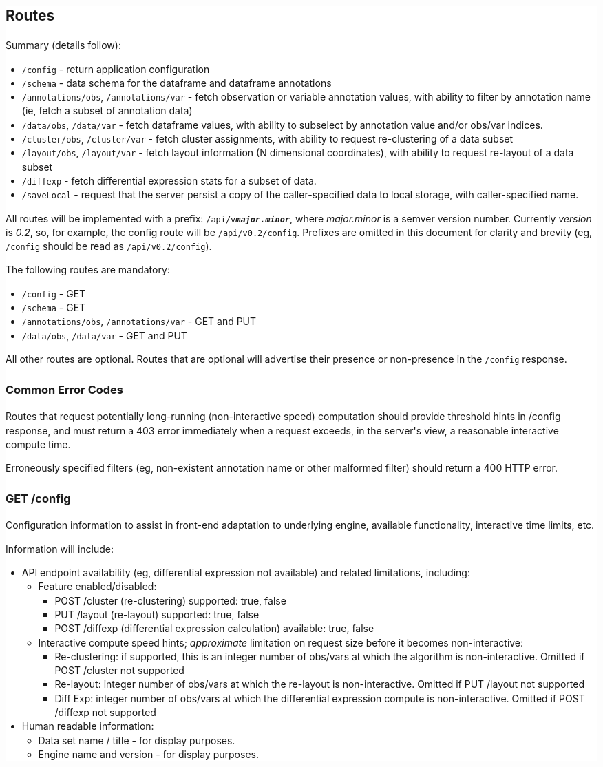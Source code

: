 ## Routes

Summary (details follow):

- `/config` - return application configuration
- `/schema` - data schema for the dataframe and dataframe annotations
- `/annotations/obs`, `/annotations/var` - fetch observation or variable annotation values, with ability to filter by annotation name (ie, fetch a subset of annotation data)
- `/data/obs`, `/data/var` - fetch dataframe values, with ability to subselect by annotation value and/or obs/var indices.
- `/cluster/obs`, `/cluster/var` - fetch cluster assignments, with ability to request re-clustering of a data subset
- `/layout/obs`, `/layout/var` - fetch layout information (N dimensional coordinates), with ability to request re-layout of a data subset
- `/diffexp` - fetch differential expression stats for a subset of data.
- `/saveLocal` - request that the server persist a copy of the caller-specified data to local storage, with caller-specified name.

All routes will be implemented with a prefix: <code>/api/v<strong><em>major.minor</em></strong></code>, where <em>major.minor</em> is a semver version number. Currently <em>version </em> is <em>0.2</em>, so, for example, the config route will be <code>/api/v0.2/config</code>. Prefixes are omitted in this document for clarity and brevity (eg, <code>/config</code> should be read as <code>/api/v0.2/config</code>).

The following routes are mandatory:

- `/config` - GET
- `/schema` - GET
- `/annotations/obs`, `/annotations/var` - GET and PUT
- `/data/obs`, `/data/var` - GET and PUT

All other routes are optional. Routes that are optional will advertise their presence or non-presence in the `/config` response.

### Common Error Codes

Routes that request potentially long-running (non-interactive speed) computation should provide threshold hints in /config response, and must return a 403 error immediately when a request exceeds, in the server's view, a reasonable interactive compute time.

Erroneously specified filters (eg, non-existent annotation name or other malformed filter) should return a 400 HTTP error.

### GET /config

Configuration information to assist in front-end adaptation to underlying engine, available functionality, interactive time limits, etc.

Information will include:

- API endpoint availability (eg, differential expression not available) and related limitations, including:
  - Feature enabled/disabled:
    - POST /cluster (re-clustering) supported: true, false
    - PUT /layout (re-layout) supported: true, false
    - POST /diffexp (differential expression calculation) available: true, false
  - Interactive compute speed hints; _approximate_ limitation on request size before it becomes non-interactive:
    - Re-clustering: if supported, this is an integer number of obs/vars at which the algorithm is non-interactive. Omitted if POST /cluster not supported
    - Re-layout: integer number of obs/vars at which the re-layout is non-interactive. Omitted if PUT /layout not supported
    - Diff Exp: integer number of obs/vars at which the differential expression compute is non-interactive. Omitted if POST /diffexp not supported
- Human readable information:
  - Data set name / title - for display purposes.
  - Engine name and version - for display purposes.